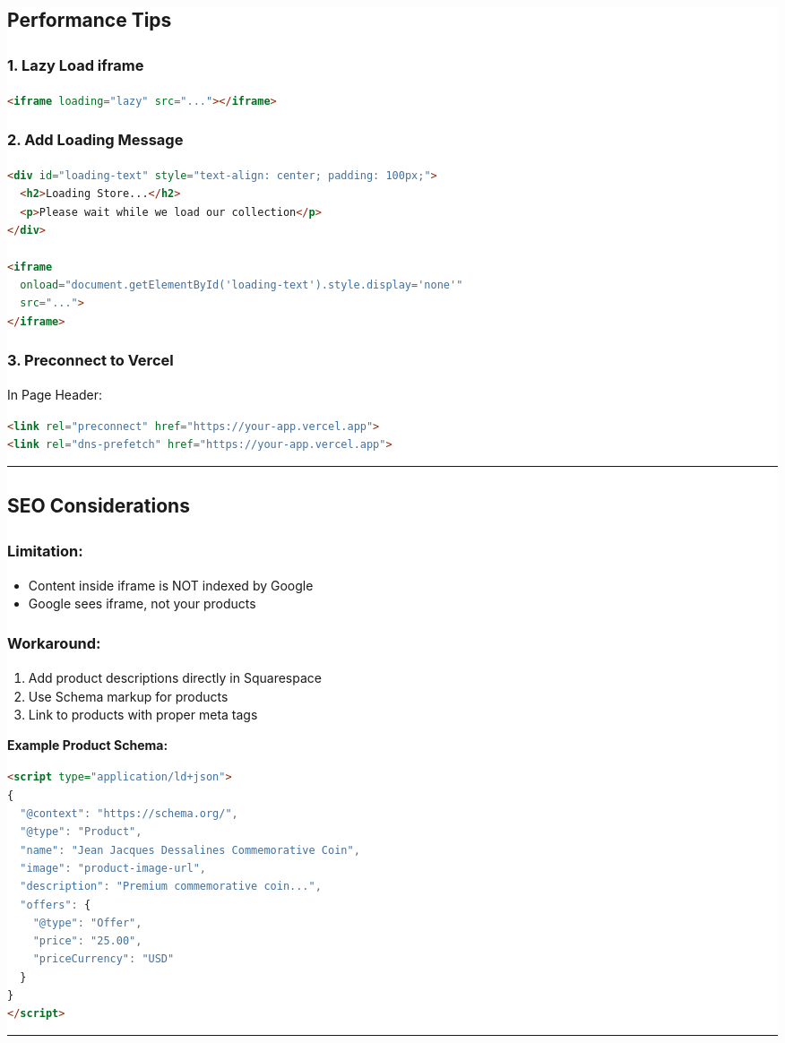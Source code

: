 
## Performance Tips

### 1. Lazy Load iframe
```html
<iframe loading="lazy" src="..."></iframe>
```

### 2. Add Loading Message
```html
<div id="loading-text" style="text-align: center; padding: 100px;">
  <h2>Loading Store...</h2>
  <p>Please wait while we load our collection</p>
</div>

<iframe 
  onload="document.getElementById('loading-text').style.display='none'"
  src="...">
</iframe>
```

### 3. Preconnect to Vercel
In Page Header:
```html
<link rel="preconnect" href="https://your-app.vercel.app">
<link rel="dns-prefetch" href="https://your-app.vercel.app">
```

---

## SEO Considerations

### Limitation:
- Content inside iframe is NOT indexed by Google
- Google sees iframe, not your products

### Workaround:
1. Add product descriptions directly in Squarespace
2. Use Schema markup for products
3. Link to products with proper meta tags

**Example Product Schema:**
```html
<script type="application/ld+json">
{
  "@context": "https://schema.org/",
  "@type": "Product",
  "name": "Jean Jacques Dessalines Commemorative Coin",
  "image": "product-image-url",
  "description": "Premium commemorative coin...",
  "offers": {
    "@type": "Offer",
    "price": "25.00",
    "priceCurrency": "USD"
  }
}
</script>
```

---